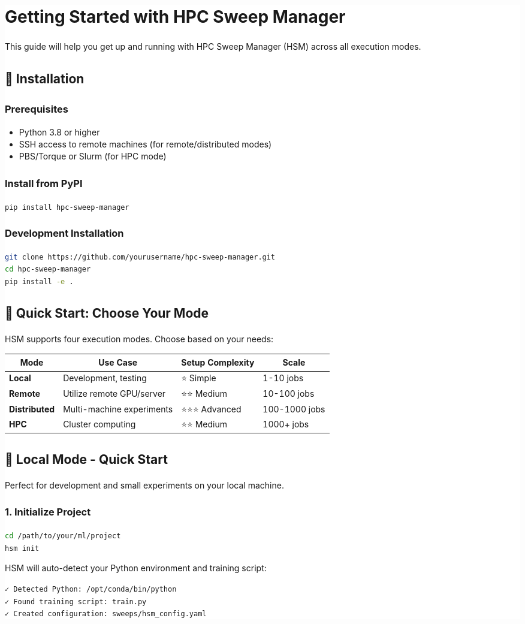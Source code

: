# Getting Started with HPC Sweep Manager

This guide will help you get up and running with HPC Sweep Manager (HSM) across all execution modes.

## 🔧 Installation

### Prerequisites
- Python 3.8 or higher
- SSH access to remote machines (for remote/distributed modes)
- PBS/Torque or Slurm (for HPC mode)

### Install from PyPI
```bash
pip install hpc-sweep-manager
```

### Development Installation
```bash
git clone https://github.com/yourusername/hpc-sweep-manager.git
cd hpc-sweep-manager
pip install -e .
```

## 🎯 Quick Start: Choose Your Mode

HSM supports four execution modes. Choose based on your needs:

| Mode | Use Case | Setup Complexity | Scale |
|------|----------|------------------|-------|
| **Local** | Development, testing | ⭐ Simple | 1-10 jobs |
| **Remote** | Utilize remote GPU/server | ⭐⭐ Medium | 10-100 jobs |
| **Distributed** | Multi-machine experiments | ⭐⭐⭐ Advanced | 100-1000 jobs |
| **HPC** | Cluster computing | ⭐⭐ Medium | 1000+ jobs |

## 🚀 Local Mode - Quick Start

Perfect for development and small experiments on your local machine.

### 1. Initialize Project
```bash
cd /path/to/your/ml/project
hsm init
```

HSM will auto-detect your Python environment and training script:
```
✓ Detected Python: /opt/conda/bin/python
✓ Found training script: train.py
✓ Created configuration: sweeps/hsm_config.yaml
```
